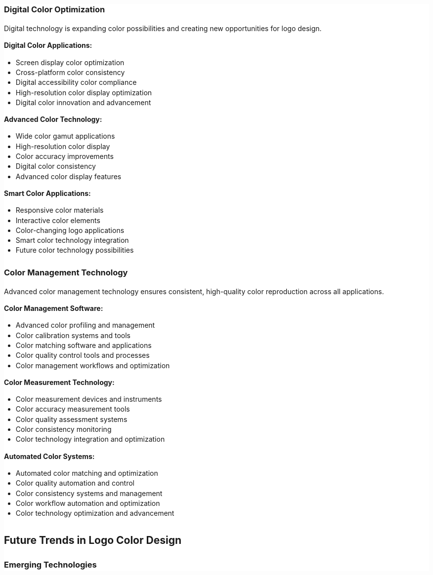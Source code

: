 ### Digital Color Optimization

Digital technology is expanding color possibilities and creating new opportunities for logo design.

**Digital Color Applications:**
- Screen display color optimization
- Cross-platform color consistency
- Digital accessibility color compliance
- High-resolution color display optimization
- Digital color innovation and advancement

**Advanced Color Technology:**
- Wide color gamut applications
- High-resolution color display
- Color accuracy improvements
- Digital color consistency
- Advanced color display features

**Smart Color Applications:**
- Responsive color materials
- Interactive color elements
- Color-changing logo applications
- Smart color technology integration
- Future color technology possibilities

### Color Management Technology

Advanced color management technology ensures consistent, high-quality color reproduction across all applications.

**Color Management Software:**
- Advanced color profiling and management
- Color calibration systems and tools
- Color matching software and applications
- Color quality control tools and processes
- Color management workflows and optimization

**Color Measurement Technology:**
- Color measurement devices and instruments
- Color accuracy measurement tools
- Color quality assessment systems
- Color consistency monitoring
- Color technology integration and optimization

**Automated Color Systems:**
- Automated color matching and optimization
- Color quality automation and control
- Color consistency systems and management
- Color workflow automation and optimization
- Color technology optimization and advancement

## Future Trends in Logo Color Design

### Emerging Technologies
